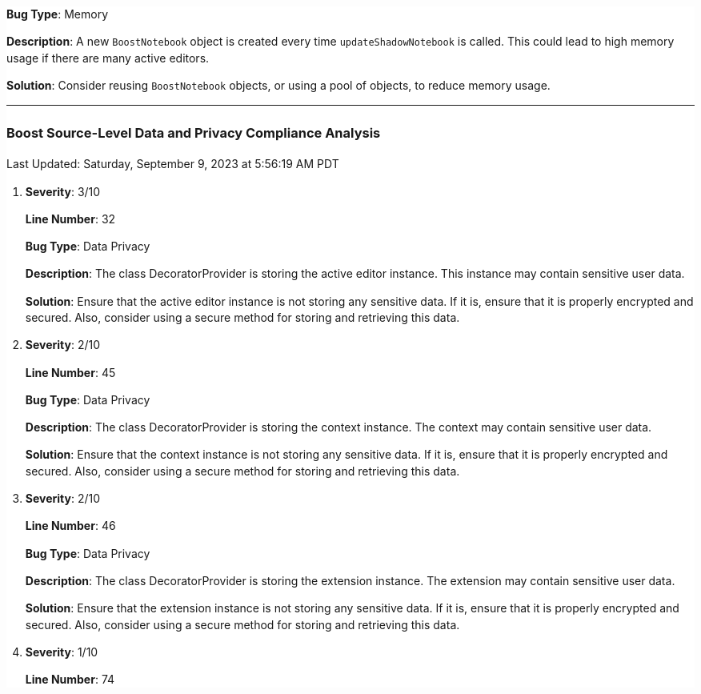    **Bug Type**: Memory

   **Description**: A new `BoostNotebook` object is created every time `updateShadowNotebook` is called. This could lead to high memory usage if there are many active editors.

   **Solution**: Consider reusing `BoostNotebook` objects, or using a pool of objects, to reduce memory usage.






---

### Boost Source-Level Data and Privacy Compliance Analysis

Last Updated: Saturday, September 9, 2023 at 5:56:19 AM PDT

1. **Severity**: 3/10

   **Line Number**: 32

   **Bug Type**: Data Privacy

   **Description**: The class DecoratorProvider is storing the active editor instance. This instance may contain sensitive user data.

   **Solution**: Ensure that the active editor instance is not storing any sensitive data. If it is, ensure that it is properly encrypted and secured. Also, consider using a secure method for storing and retrieving this data.


2. **Severity**: 2/10

   **Line Number**: 45

   **Bug Type**: Data Privacy

   **Description**: The class DecoratorProvider is storing the context instance. The context may contain sensitive user data.

   **Solution**: Ensure that the context instance is not storing any sensitive data. If it is, ensure that it is properly encrypted and secured. Also, consider using a secure method for storing and retrieving this data.


3. **Severity**: 2/10

   **Line Number**: 46

   **Bug Type**: Data Privacy

   **Description**: The class DecoratorProvider is storing the extension instance. The extension may contain sensitive user data.

   **Solution**: Ensure that the extension instance is not storing any sensitive data. If it is, ensure that it is properly encrypted and secured. Also, consider using a secure method for storing and retrieving this data.


4. **Severity**: 1/10

   **Line Number**: 74
